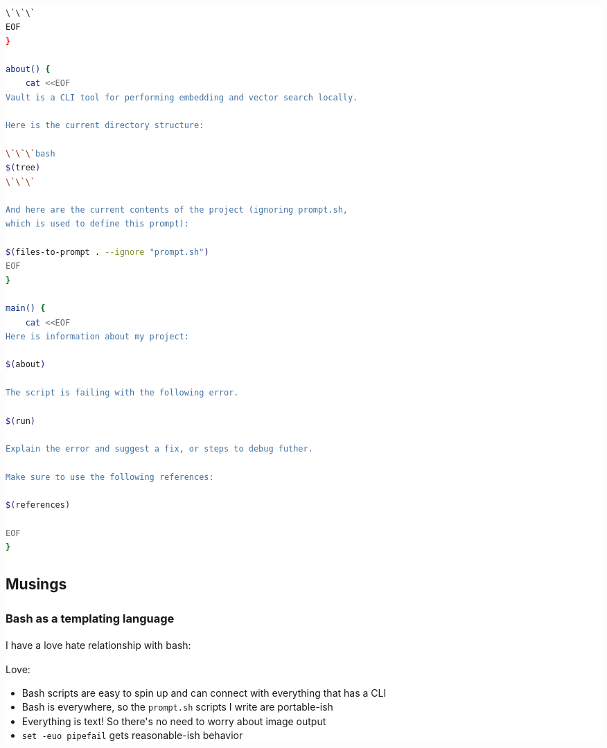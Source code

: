 ```prompt.sh
\`\`\`
EOF
}

about() {
	cat <<EOF
Vault is a CLI tool for performing embedding and vector search locally.

Here is the current directory structure:

\`\`\`bash
$(tree)
\`\`\`

And here are the current contents of the project (ignoring prompt.sh,
which is used to define this prompt):

$(files-to-prompt . --ignore "prompt.sh")
EOF
}

main() {
    cat <<EOF
Here is information about my project:

$(about)

The script is failing with the following error.

$(run)

Explain the error and suggest a fix, or steps to debug futher.

Make sure to use the following references:

$(references)

EOF
}
```

## Musings
### Bash as a templating language
I have a love hate relationship with bash:

Love:
  - Bash scripts are easy to spin up and can connect with everything that has a CLI
  - Bash is everywhere, so the `prompt.sh` scripts I write are portable-ish
  - Everything is text! So there's no need to worry about image output
  - `set -euo pipefail` gets reasonable-ish behavior
